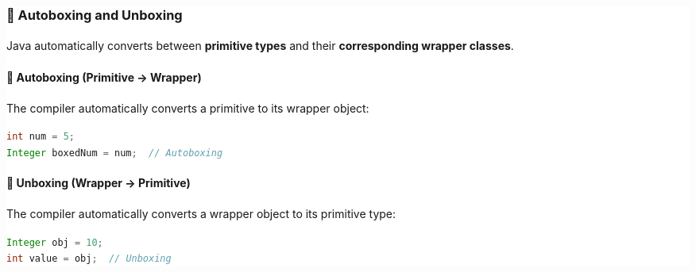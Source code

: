 
### 🔄 Autoboxing and Unboxing

Java automatically converts between **primitive types** and their **corresponding wrapper classes**.

#### 🔹 Autoboxing (Primitive → Wrapper)

The compiler automatically converts a primitive to its wrapper object:

```java
int num = 5;
Integer boxedNum = num;  // Autoboxing
```

#### 🔹 Unboxing (Wrapper → Primitive)

The compiler automatically converts a wrapper object to its primitive type:

```java
Integer obj = 10;
int value = obj;  // Unboxing
```
